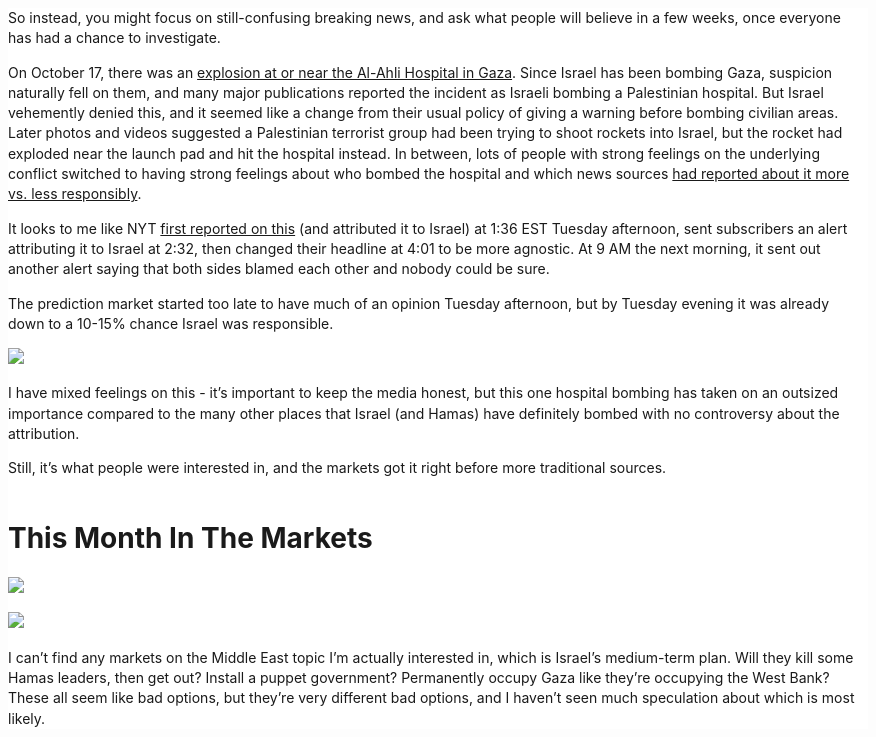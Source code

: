 So instead, you might focus on still-confusing breaking news, and ask what people will believe in a few weeks, once everyone has had a chance to investigate.

On October 17, there was an [explosion at or near the Al-Ahli Hospital in Gaza](https://en.wikipedia.org/wiki/Al-Ahli_Arab_Hospital_explosion). Since Israel has been bombing Gaza, suspicion naturally fell on them, and many major publications reported the incident as Israeli bombing a Palestinian hospital. But Israel vehemently denied this, and it seemed like a change from their usual policy of giving a warning before bombing civilian areas. Later photos and videos suggested a Palestinian terrorist group had been trying to shoot rockets into Israel, but the rocket had exploded near the launch pad and hit the hospital instead. In between, lots of people with strong feelings on the underlying conflict switched to having strong feelings about who bombed the hospital and which news sources [had reported about it more vs. less responsibly](https://view.newsletters.cnn.com/messages/16981169231543b56ee3d9106/raw?utm_term=16981169231543b56ee3d9106&utm_source=cnn_Reliable+Sources+-+Oct.+23%2C+2023&utm_medium=email&bt_ee=0bIbJYHwgGzaiSoyQ5n4e4fN9U3jepWU4DWNt9t0TnWVEkZPf2K0YTnswQe62HMN&bt_ts=1698116923157).

It looks to me like NYT [first reported on this](https://web.archive.org/web/20231017194544/https://www.nytimes.com/live/2023/10/17/world/gaza-news-israel-hamas-war) (and attributed it to Israel) at 1:36 EST Tuesday afternoon, sent subscribers an alert attributing it to Israel at 2:32, then changed their headline at 4:01 to be more agnostic. At 9 AM the next morning, it sent out another alert saying that both sides blamed each other and nobody could be sure.

The prediction market started too late to have much of an opinion Tuesday afternoon, but by Tuesday evening it was already down to a 10-15% chance Israel was responsible.

[![](https://substackcdn.com/image/fetch/w_1456,c_limit,f_auto,q_auto:good,fl_progressive:steep/https%3A%2F%2Fsubstack-post-media.s3.amazonaws.com%2Fpublic%2Fimages%2F7702c22c-ae10-4aff-aba2-59e8d9356962_588x669.png)](https://substackcdn.com/image/fetch/f_auto,q_auto:good,fl_progressive:steep/https%3A%2F%2Fsubstack-post-media.s3.amazonaws.com%2Fpublic%2Fimages%2F7702c22c-ae10-4aff-aba2-59e8d9356962_588x669.png)

I have mixed feelings on this - it’s important to keep the media honest, but this one hospital bombing has taken on an outsized importance compared to the many other places that Israel (and Hamas) have definitely bombed with no controversy about the attribution. 

Still, it’s what people were interested in, and the markets got it right before more traditional sources.

# This Month In The Markets

[![](https://substackcdn.com/image/fetch/w_1456,c_limit,f_auto,q_auto:good,fl_progressive:steep/https%3A%2F%2Fsubstack-post-media.s3.amazonaws.com%2Fpublic%2Fimages%2F3a7ef760-e02e-439a-aece-56e61f977872_758x820.png)](https://insightprediction.com/m/243617/will-israel-control-gaza-city-by-december-1st-2023)

[![](https://substackcdn.com/image/fetch/w_1456,c_limit,f_auto,q_auto:good,fl_progressive:steep/https%3A%2F%2Fsubstack-post-media.s3.amazonaws.com%2Fpublic%2Fimages%2F84f2f9d1-ef55-45af-89e8-fcd828cea0be_719x539.png)](https://polymarket.com/event/will-hezbollah-officially-join-the-war-in-2023)

I can’t find any markets on the Middle East topic I’m actually interested in, which is Israel’s medium-term plan. Will they kill some Hamas leaders, then get out? Install a puppet government? Permanently occupy Gaza like they’re occupying the West Bank? These all seem like bad options, but they’re very different bad options, and I haven’t seen much speculation about which is most likely.
